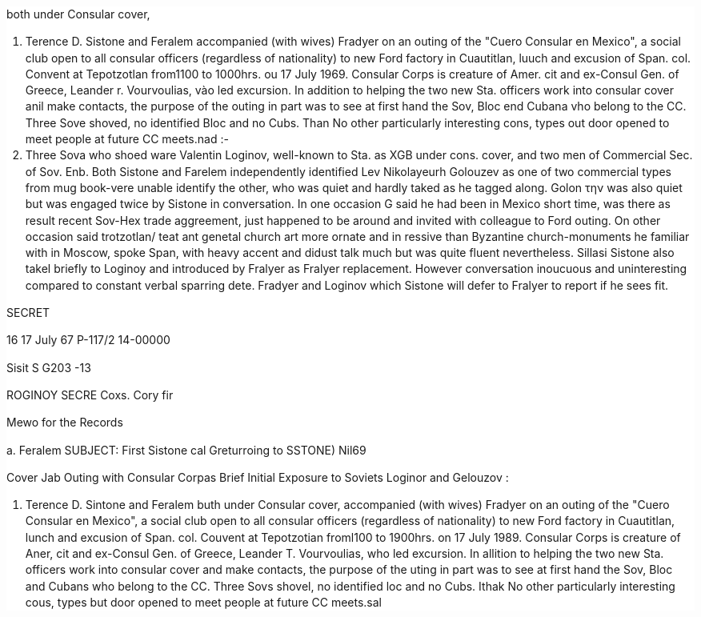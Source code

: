 both under Consular cover,
1. Terence D. Sistone and Feralem
accompanied (with wives) Fradyer on an outing of the "Cuero Consular
en Mexico", a social club open to all consular officers (regardless of
nationality) to new Ford factory in Cuautitlan, luuch and excusion of
Span. col. Convent at Tepotzotlan from1100 to 1000hrs. ou 17 July 1969.
Consular Corps is creature of Amer. cit and ex-Consul Gen. of Greece,
Leander r. Vourvoulias, vào led excursion. In addition to helping the two
new Sta. officers work into consular cover anil make contacts, the purpose
of the outing in part was to see at first hand the Sov, Bloc end Cubana vho
belong to the CC. Three Sove shoved, no identified Bloc and no Cubs. Than
No other particularly interesting cons, types out door opened to meet
people at future CC meets.nad
:-
2. Three Sova who shoed ware Valentin Loginov, well-known to Sta.
as XGB under cons. cover, and two men of Commercial Sec. of Sov. Enb.
Both Sistone and Farelem independently identified Lev Nikolayeurh Golouzev
as one of two commercial types from mug book-vere unable identify the other,
who was quiet and hardly taked as he tagged along. Golon την was also
quiet but was engaged twice by Sistone in conversation. In one occasion G
said he had been in Mexico short time, was there as result recent Sov-Hex
trade aggreement, just happened to be around and invited with colleague
to Ford outing. On other occasion said trotzotlan/ teat ant genetal
church
art more ornate and in ressive than Byzantine church-monuments he familiar
with in Moscow, spoke Span, with heavy accent and didust talk much but was
quite fluent nevertheless. Sillasi Sistone also takel briefly to Loginoy and
introduced by Fralyer as Fralyer replacement. However conversation inoucuous
and uninteresting compared to constant verbal sparring dete. Fradyer and Loginov
which Sistone will defer to Fralyer to report if he sees fit.

SECRET

16 17 July 67
P-117/2
14-00000

Sisit S
G203
-13

ROGINOY SECRE
Coxs. Cory fir

Mewo for the Records

a. Feralem
SUBJECT: First Sistone cal
Greturroing to SSTONE) Nil69

Cover Jab Outing with Consular Corpas
Brief Initial Exposure to Soviets Loginor and Gelouzov
:
1. Terence D. Sintone and Feralem buth under Consular cover,
accompanied (with wives) Fradyer on an outing of the "Cuero Consular
en Mexico", a social club open to all consular officers (regardless of
nationality) to new Ford factory in Cuautitlan, lunch and excusion of
Span. col. Couvent at Tepotzotian froml100 to 1900hrs. on 17 July 1989.
Consular Corps is creature of Aner, cit and ex-Consul Gen. of Greece,
Leander T. Vourvoulias, who led excursion. In allition to helping the two
new Sta. officers work into consular cover and make contacts, the purpose
of the uting in part was to see at first hand the Sov, Bloc and Cubans who
belong to the CC. Three Sovs shovel, no identified loc and no Cubs. Ithak
No other particularly interesting cous, types but door opened to meet
people at future CC meets.sal
